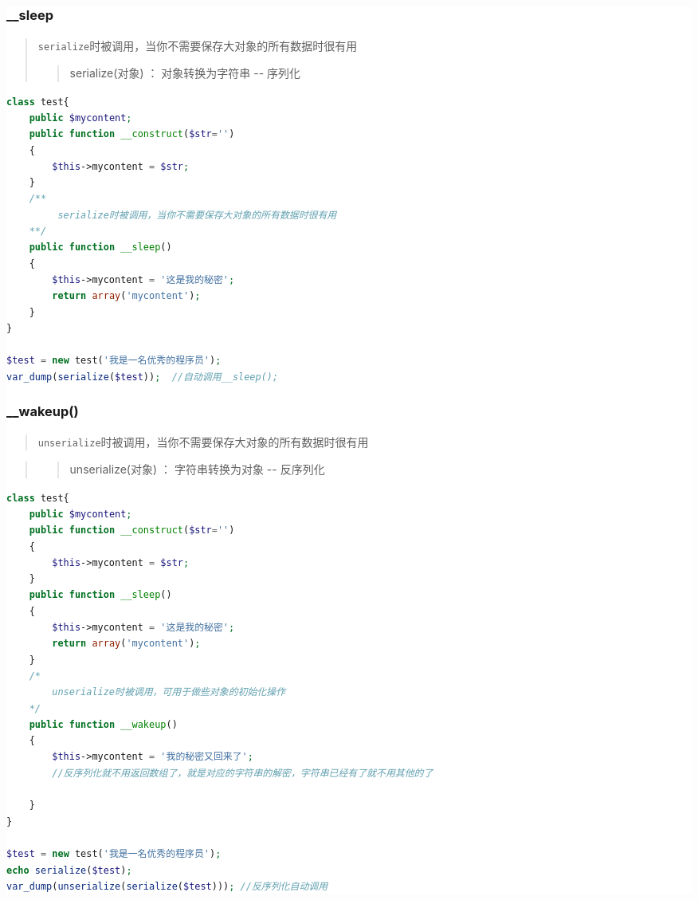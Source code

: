 

### __sleep

> `serialize`时被调用，当你不需要保存大对象的所有数据时很有用
>
> > serialize(对象) ： 对象转换为字符串 -- 序列化

```php
class test{
    public $mycontent;
    public function __construct($str='')
    {
        $this->mycontent = $str;
    }
    /**
         serialize时被调用，当你不需要保存大对象的所有数据时很有用
    **/
    public function __sleep()
    {
        $this->mycontent = '这是我的秘密';
        return array('mycontent');
    }
}

$test = new test('我是一名优秀的程序员');
var_dump(serialize($test));  //自动调用__sleep();
```



### __wakeup()

> `unserialize`时被调用，当你不需要保存大对象的所有数据时很有用

> > unserialize(对象) ： 字符串转换为对象 -- 反序列化

```php
class test{
    public $mycontent;
    public function __construct($str='')
    {
        $this->mycontent = $str;
    }
    public function __sleep()
    {
        $this->mycontent = '这是我的秘密';
        return array('mycontent');
    }
    /*
        unserialize时被调用，可用于做些对象的初始化操作
    */
    public function __wakeup()
    {
        $this->mycontent = '我的秘密又回来了';
        //反序列化就不用返回数组了，就是对应的字符串的解密，字符串已经有了就不用其他的了

    }
}

$test = new test('我是一名优秀的程序员');
echo serialize($test);
var_dump(unserialize(serialize($test))); //反序列化自动调用
```
